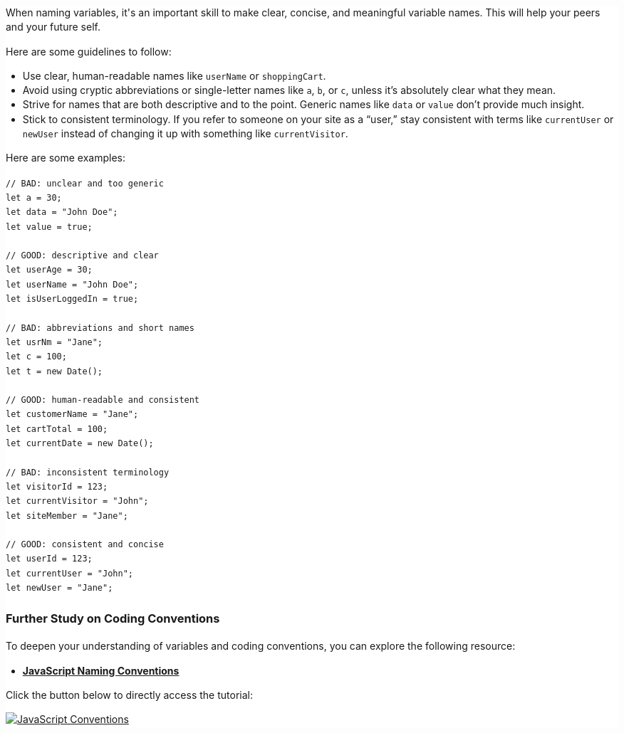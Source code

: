 When naming variables, it's an important skill to make clear, concise, and meaningful variable names. This will help your peers and your future self.

Here are some guidelines to follow:

- Use clear, human-readable names like `userName` or `shoppingCart`.
- Avoid using cryptic abbreviations or single-letter names like `a`, `b`, or `c`, unless it’s absolutely clear what they mean.
- Strive for names that are both descriptive and to the point. Generic names like `data` or `value` don’t provide much insight.
- Stick to consistent terminology. If you refer to someone on your site as a “user,” stay consistent with terms like `currentUser` or `newUser` instead of changing it up with something like `currentVisitor`.

Here are some examples:


```
// BAD: unclear and too generic
let a = 30;
let data = "John Doe";
let value = true;

// GOOD: descriptive and clear
let userAge = 30;
let userName = "John Doe";
let isUserLoggedIn = true;

// BAD: abbreviations and short names
let usrNm = "Jane";
let c = 100;
let t = new Date();

// GOOD: human-readable and consistent
let customerName = "Jane";
let cartTotal = 100;
let currentDate = new Date();

// BAD: inconsistent terminology
let visitorId = 123;
let currentVisitor = "John";
let siteMember = "Jane";

// GOOD: consistent and concise
let userId = 123;
let currentUser = "John";
let newUser = "Jane";

```

### Further Study on Coding Conventions

To deepen your understanding of variables and coding conventions, you can explore the following resource:

- [**JavaScript Naming Conventions**](https://www.w3schools.com/js/js_conventions.asp)

Click the button below to directly access the tutorial:

[![JavaScript Conventions](https://img.shields.io/badge/Explore%20JavaScript%20Conventions-green)](https://www.w3schools.com/js/js_conventions.asp)

